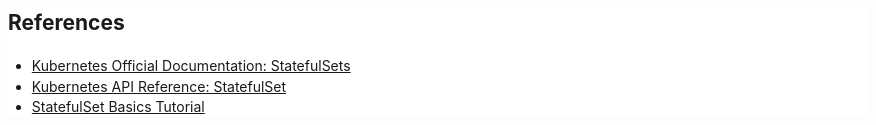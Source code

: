 
## References

- [Kubernetes Official Documentation: StatefulSets](https://kubernetes.io/docs/concepts/workloads/controllers/statefulset/)
- [Kubernetes API Reference: StatefulSet](https://kubernetes.io/docs/reference/generated/kubernetes-api/v1.28/#statefulset-v1-apps)
- [StatefulSet Basics Tutorial](https://kubernetes.io/docs/tutorials/stateful-application/basic-stateful-set/)